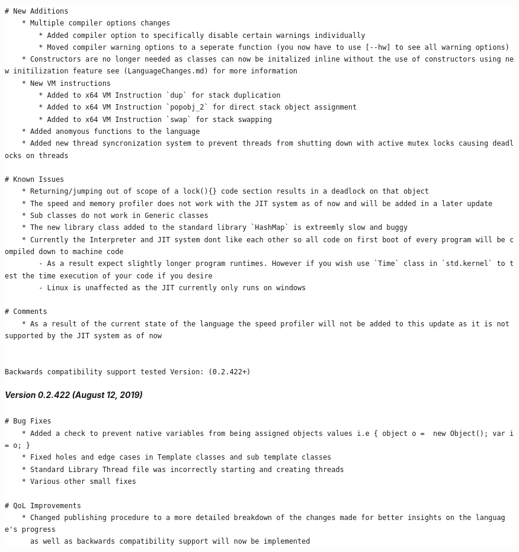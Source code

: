     # New Additions
        * Multiple compiler options changes
            * Added compiler option to specifically disable certain warnings individually
            * Moved compiler warning options to a seperate function (you now have to use [--hw] to see all warning options)
        * Constructors are no longer needed as classes can now be initalized inline without the use of constructors using new initilization feature see (LanguageChanges.md) for more information 
        * New VM instructions
            * Added to x64 VM Instruction `dup` for stack duplication
            * Added to x64 VM Instruction `popobj_2` for direct stack object assignment
            * Added to x64 VM Instruction `swap` for stack swapping
        * Added anomyous functions to the language
        * Added new thread syncronization system to prevent threads from shutting down with active mutex locks causing deadlocks on threads

    # Known Issues
        * Returning/jumping out of scope of a lock(){} code section results in a deadlock on that object
        * The speed and memory profiler does not work with the JIT system as of now and will be added in a later update
        * Sub classes do not work in Generic classes
        * The new library class added to the standard library `HashMap` is extreemly slow and buggy 
        * Currently the Interpreter and JIT system dont like each other so all code on first boot of every program will be compiled down to machine code
            - As a result expect slightly longer program runtimes. However if you wish use `Time` class in `std.kernel` to test the time execution of your code if you desire
            - Linux is unaffected as the JIT currently only runs on windows
                
    # Comments
        * As a result of the current state of the language the speed profiler will not be added to this update as it is not supported by the JIT system as of now
                    

    Backwards compatibility support tested Version: (0.2.422+)

##### Version 0.2.422 (August 12, 2019)
    # Bug Fixes
        * Added a check to prevent native variables from being assigned objects values i.e { object o =  new Object(); var i = o; }
        * Fixed holes and edge cases in Template classes and sub template classes
        * Standard Library Thread file was incorrectly starting and creating threads
        * Various other small fixes

    # QoL Improvements
        * Changed publishing procedure to a more detailed breakdown of the changes made for better insights on the language's progress
          as well as backwards compatibility support will now be implemented
